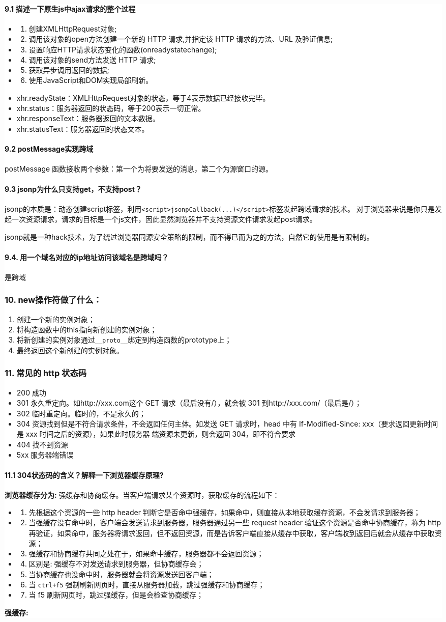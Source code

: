 #### 9.1 描述一下原生js中ajax请求的整个过程
- 1. 创建XMLHttpRequest对象;
- 2. 调用该对象的open方法创建一个新的 HTTP 请求,并指定该 HTTP 请求的方法、URL 及验证信息;
- 3. 设置响应HTTP请求状态变化的函数(onreadystatechange);
- 4. 调用该对象的send方法发送 HTTP 请求;
- 5. 获取异步调用返回的数据;
- 6. 使用JavaScript和DOM实现局部刷新。

* xhr.readyState：XMLHttpRequest对象的状态，等于4表示数据已经接收完毕。
* xhr.status：服务器返回的状态码，等于200表示一切正常。
* xhr.responseText：服务器返回的文本数据。
* xhr.statusText：服务器返回的状态文本。

#### 9.2 postMessage实现跨域
postMessage 函数接收两个参数：第一个为将要发送的消息，第二个为源窗口的源。
#### 9.3 jsonp为什么只支持get，不支持post？
jsonp的本质是：动态创建script标签，利用`<script>jsonpCallback(...)</script>`标签发起跨域请求的技术。
对于浏览器来说是你只是发起一次资源请求，请求的目标是一个js文件，因此显然浏览器并不支持资源文件请求发起post请求。

jsonp就是一种hack技术，为了绕过浏览器同源安全策略的限制，而不得已而为之的方法，自然它的使用是有限制的。

#### 9.4. 用一个域名对应的ip地址访问该域名是跨域吗？
是跨域
### 10. new操作符做了什么：
1. 创建一个新的实例对象；
2. 将构造函数中的this指向新创建的实例对象；
3. 将新创建的实例对象通过`__proto__`绑定到构造函数的prototype上；
4. 最终返回这个新创建的实例对象。
### 11. 常见的 http 状态码
- 200 成功
- 301 永久重定向。如http://xxx.com这个 GET 请求（最后没有/），就会被 301 到http://xxx.com/（最后是/）；
- 302 临时重定向。临时的，不是永久的；
- 304 资源找到但是不符合请求条件，不会返回任何主体。如发送 GET 请求时，head 中有 If-Modified-Since: xxx（要求返回更新时间是 xxx 时间之后的资源），如果此时服务器 端资源未更新，则会返回 304，即不符合要求
- 404 找不到资源
- 5xx 服务器端错误

#### 11.1 304状态码的含义？解释一下浏览器缓存原理?

**浏览器缓存分为:** 强缓存和协商缓存。当客户端请求某个资源时，获取缓存的流程如下：

- 1. 先根据这个资源的一些 http header 判断它是否命中强缓存，如果命中，则直接从本地获取缓存资源，不会发请求到服务器；
- 2. 当强缓存没有命中时，客户端会发送请求到服务器，服务器通过另一些 request header 验证这个资源是否命中协商缓存，称为 http 再验证，如果命中，服务器将请求返回，但不返回资源，而是告诉客户端直接从缓存中获取，客户端收到返回后就会从缓存中获取资源；
- 3. 强缓存和协商缓存共同之处在于，如果命中缓存，服务器都不会返回资源；
- 4. 区别是: 强缓存不对发送请求到服务器，但协商缓存会；
- 5. 当协商缓存也没命中时，服务器就会将资源发送回客户端；
- 6. 当 `ctrl+f5` 强制刷新网页时，直接从服务器加载，跳过强缓存和协商缓存；
- 7. 当 f5 刷新网页时，跳过强缓存，但是会检查协商缓存；

**强缓存:**
